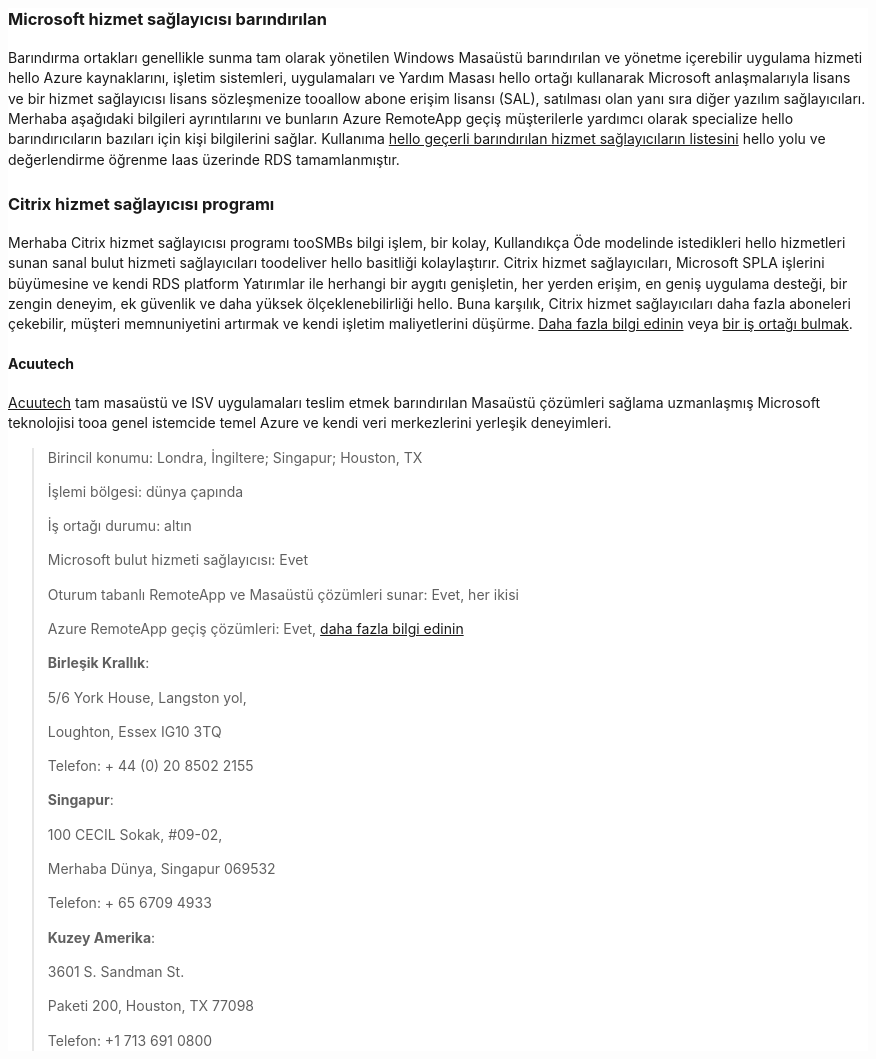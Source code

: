 ### <a name="microsoft-hosted-service-provider"></a>Microsoft hizmet sağlayıcısı barındırılan
Barındırma ortakları genellikle sunma tam olarak yönetilen Windows Masaüstü barındırılan ve yönetme içerebilir uygulama hizmeti hello Azure kaynaklarını, işletim sistemleri, uygulamaları ve Yardım Masası hello ortağı kullanarak Microsoft anlaşmalarıyla lisans ve bir hizmet sağlayıcısı lisans sözleşmenize tooallow abone erişim lisansı (SAL), satılması olan yanı sıra diğer yazılım sağlayıcıları. Merhaba aşağıdaki bilgileri ayrıntılarını ve bunların Azure RemoteApp geçiş müşterilerle yardımcı olarak specialize hello barındırıcıların bazıları için kişi bilgilerini sağlar. Kullanıma [hello geçerli barındırılan hizmet sağlayıcıların listesini](http://aka.ms/rdsonazurecertified) hello yolu ve değerlendirme öğrenme Iaas üzerinde RDS tamamlanmıştır.  

### <a name="citrix-service-provider-program"></a>Citrix hizmet sağlayıcısı programı
Merhaba Citrix hizmet sağlayıcısı programı tooSMBs bilgi işlem, bir kolay, Kullandıkça Öde modelinde istedikleri hello hizmetleri sunan sanal bulut hizmeti sağlayıcıları toodeliver hello basitliği kolaylaştırır. Citrix hizmet sağlayıcıları, Microsoft SPLA işlerini büyümesine ve kendi RDS platform Yatırımlar ile herhangi bir aygıtı genişletin, her yerden erişim, en geniş uygulama desteği, bir zengin deneyim, ek güvenlik ve daha yüksek ölçeklenebilirliği hello. Buna karşılık, Citrix hizmet sağlayıcıları daha fazla aboneleri çekebilir, müşteri memnuniyetini artırmak ve kendi işletim maliyetlerini düşürme. [Daha fazla bilgi edinin](http://www.citrix.com/products/service-providers.html) veya [bir iş ortağı bulmak](https://www.citrix.com/buy/partnerlocator.html).

#### <a name="acuutech"></a>Acuutech
[Acuutech](http://www.acuutech.com) tam masaüstü ve ISV uygulamaları teslim etmek barındırılan Masaüstü çözümleri sağlama uzmanlaşmış Microsoft teknolojisi tooa genel istemcide temel Azure ve kendi veri merkezlerini yerleşik deneyimleri.

> Birincil konumu: Londra, İngiltere; Singapur; Houston, TX
> 
> İşlemi bölgesi: dünya çapında
> 
> İş ortağı durumu: altın
> 
> Microsoft bulut hizmeti sağlayıcısı: Evet
> 
> Oturum tabanlı RemoteApp ve Masaüstü çözümleri sunar: Evet, her ikisi
> 
> Azure RemoteApp geçiş çözümleri: Evet, [daha fazla bilgi edinin](http://www.acuutech.com/ara-migration/)
> 
> **Birleşik Krallık**:
>   
> 5/6 York House, Langston yol,
>   
> Loughton, Essex IG10 3TQ
>   
> Telefon: + 44 (0) 20 8502 2155
> 
> **Singapur**:
>   
> 100 CECIL Sokak, #09-02, 
>   
> Merhaba Dünya, Singapur 069532
> 
> Telefon: + 65 6709 4933
>   
> **Kuzey Amerika**:
>   
> 3601 S. Sandman St.
>   
> Paketi 200, Houston, TX 77098
>   
> Telefon: +1 713 691 0800
